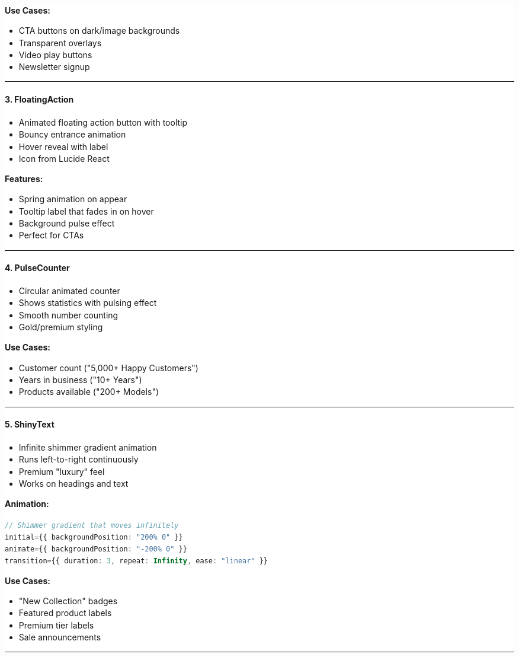 **Use Cases:**
- CTA buttons on dark/image backgrounds
- Transparent overlays
- Video play buttons
- Newsletter signup

---

#### 3. **FloatingAction**
- Animated floating action button with tooltip
- Bouncy entrance animation
- Hover reveal with label
- Icon from Lucide React

**Features:**
- Spring animation on appear
- Tooltip label that fades in on hover
- Background pulse effect
- Perfect for CTAs

---

#### 4. **PulseCounter**
- Circular animated counter
- Shows statistics with pulsing effect
- Smooth number counting
- Gold/premium styling

**Use Cases:**
- Customer count ("5,000+ Happy Customers")
- Years in business ("10+ Years")
- Products available ("200+ Models")

---

#### 5. **ShinyText**
- Infinite shimmer gradient animation
- Runs left-to-right continuously
- Premium "luxury" feel
- Works on headings and text

**Animation:**
```typescript
// Shimmer gradient that moves infinitely
initial={{ backgroundPosition: "200% 0" }}
animate={{ backgroundPosition: "-200% 0" }}
transition={{ duration: 3, repeat: Infinity, ease: "linear" }}
```

**Use Cases:**
- "New Collection" badges
- Featured product labels
- Premium tier labels
- Sale announcements

---
